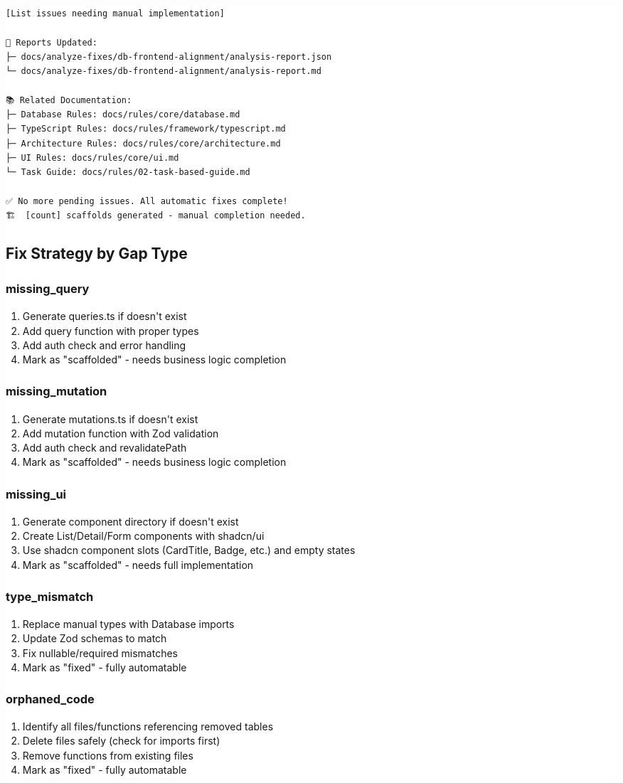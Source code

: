 ```
[List issues needing manual implementation]

💾 Reports Updated:
├─ docs/analyze-fixes/db-frontend-alignment/analysis-report.json
└─ docs/analyze-fixes/db-frontend-alignment/analysis-report.md

📚 Related Documentation:
├─ Database Rules: docs/rules/core/database.md
├─ TypeScript Rules: docs/rules/framework/typescript.md
├─ Architecture Rules: docs/rules/core/architecture.md
├─ UI Rules: docs/rules/core/ui.md
└─ Task Guide: docs/rules/02-task-based-guide.md

✅ No more pending issues. All automatic fixes complete!
🏗️  [count] scaffolds generated - manual completion needed.
```

## Fix Strategy by Gap Type

### missing_query
1. Generate queries.ts if doesn't exist
2. Add query function with proper types
3. Add auth check and error handling
4. Mark as "scaffolded" - needs business logic completion

### missing_mutation
1. Generate mutations.ts if doesn't exist
2. Add mutation function with Zod validation
3. Add auth check and revalidatePath
4. Mark as "scaffolded" - needs business logic completion

### missing_ui
1. Generate component directory if doesn't exist
2. Create List/Detail/Form components with shadcn/ui
3. Use shadcn component slots (CardTitle, Badge, etc.) and empty states
4. Mark as "scaffolded" - needs full implementation

### type_mismatch
1. Replace manual types with Database imports
2. Update Zod schemas to match
3. Fix nullable/required mismatches
4. Mark as "fixed" - fully automatable

### orphaned_code
1. Identify all files/functions referencing removed tables
2. Delete files safely (check for imports first)
3. Remove functions from existing files
4. Mark as "fixed" - fully automatable
